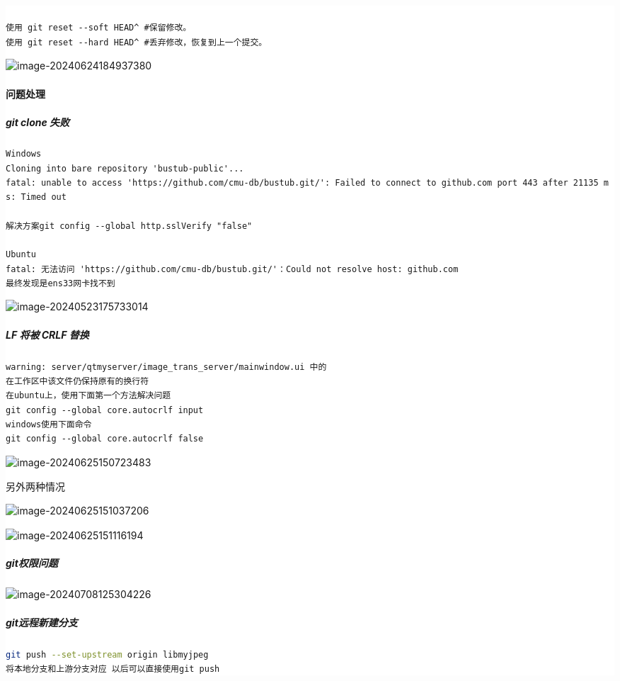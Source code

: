 ```shell

使用 git reset --soft HEAD^ #保留修改。
使用 git reset --hard HEAD^ #丢弃修改，恢复到上一个提交。
```

![image-20240624184937380](C:\Users\30116\AppData\Roaming\Typora\typora-user-images\image-20240624184937380.png)

#### 问题处理

##### git clone 失败 

```shell
Windows
Cloning into bare repository 'bustub-public'...
fatal: unable to access 'https://github.com/cmu-db/bustub.git/': Failed to connect to github.com port 443 after 21135 ms: Timed out

解决方案git config --global http.sslVerify "false"

Ubuntu
fatal: 无法访问 'https://github.com/cmu-db/bustub.git/'：Could not resolve host: github.com
最终发现是ens33网卡找不到
```

![image-20240523175733014](https://adonkey.oss-cn-beijing.aliyuncs.com/picgo/image-20240523175733014.png)

#####  LF 将被 CRLF 替换

```shell
warning: server/qtmyserver/image_trans_server/mainwindow.ui 中的
在工作区中该文件仍保持原有的换行符
在ubuntu上，使用下面第一个方法解决问题
git config --global core.autocrlf input
windows使用下面命令
git config --global core.autocrlf false
```

![image-20240625150723483](https://adonkey.oss-cn-beijing.aliyuncs.com/picgo/image-20240625150723483.png)

另外两种情况

![image-20240625151037206](https://adonkey.oss-cn-beijing.aliyuncs.com/picgo/image-20240625151037206.png)

![image-20240625151116194](https://adonkey.oss-cn-beijing.aliyuncs.com/picgo/image-20240625151116194.png)

##### git权限问题

![image-20240708125304226](https://adonkey.oss-cn-beijing.aliyuncs.com/picgo/image-20240708125304226.png)

##### git远程新建分支

```sh
git push --set-upstream origin libmyjpeg
将本地分支和上游分支对应 以后可以直接使用git push
```
